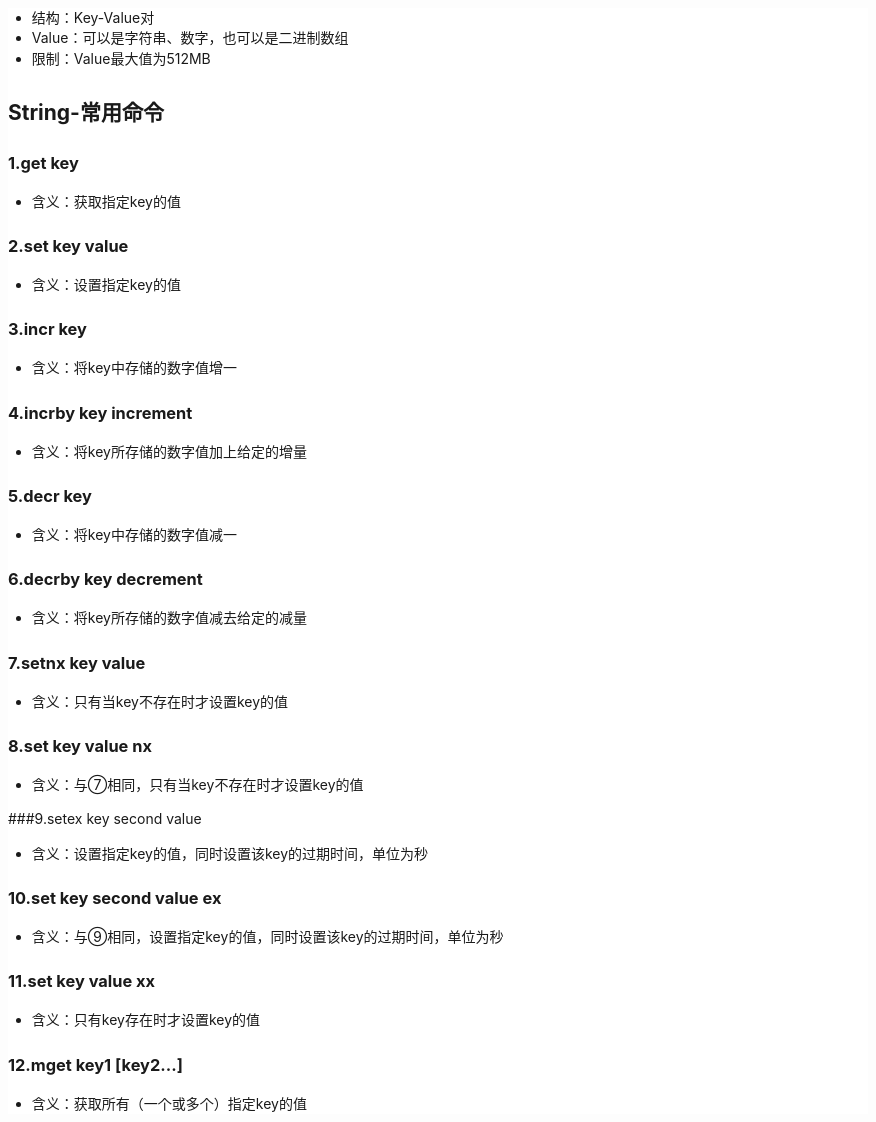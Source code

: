 - 结构：Key-Value对
- Value：可以是字符串、数字，也可以是二进制数组
- 限制：Value最大值为512MB

## String-常用命令

### 1.get  key

- 含义：获取指定key的值

### 2.set key value

- 含义：设置指定key的值

### 3.incr key

- 含义：将key中存储的数字值增一

### 4.incrby key increment

- 含义：将key所存储的数字值加上给定的增量

### 5.decr key

- 含义：将key中存储的数字值减一

### 6.decrby key decrement

- 含义：将key所存储的数字值减去给定的减量

### 7.setnx key value

- 含义：只有当key不存在时才设置key的值

### 8.set key value nx

- 含义：与⑦相同，只有当key不存在时才设置key的值

###9.setex key second value

- 含义：设置指定key的值，同时设置该key的过期时间，单位为秒

### 10.set key second value ex

- 含义：与⑨相同，设置指定key的值，同时设置该key的过期时间，单位为秒

### 11.set key value xx

- 含义：只有key存在时才设置key的值

### 12.mget key1 [key2...]

- 含义：获取所有（一个或多个）指定key的值
